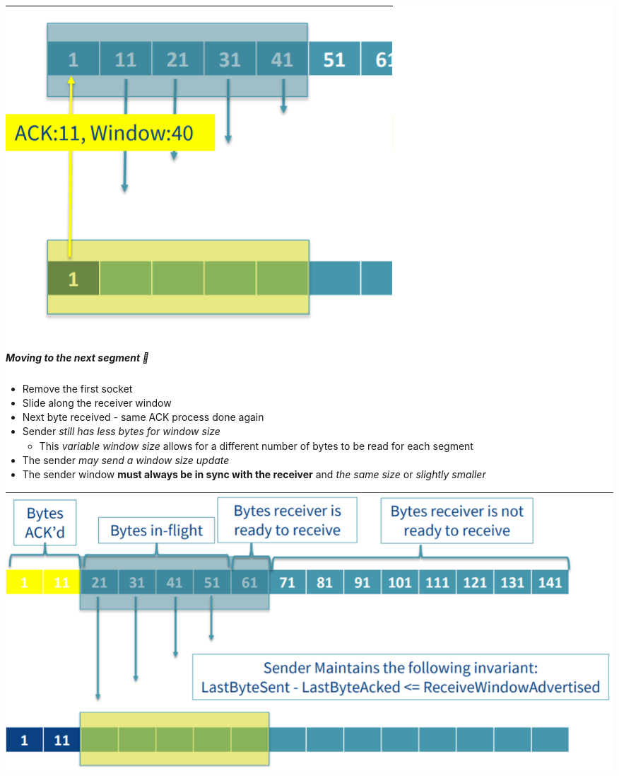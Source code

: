 ![](lec9/lec92.png)

##### Moving to the next segment :muscle:

-   Remove the first socket
-   Slide along the receiver window
-   Next byte received - same ACK process done again
-   Sender *still has less bytes for window size*
    -   This *variable window size* allows for a different number of
        bytes to be read for each segment
-   The sender *may send a window size update*
-   The sender window **must always be in sync with the receiver** and
    *the same size* or *slightly smaller*

![](lec9/lec91.png)
